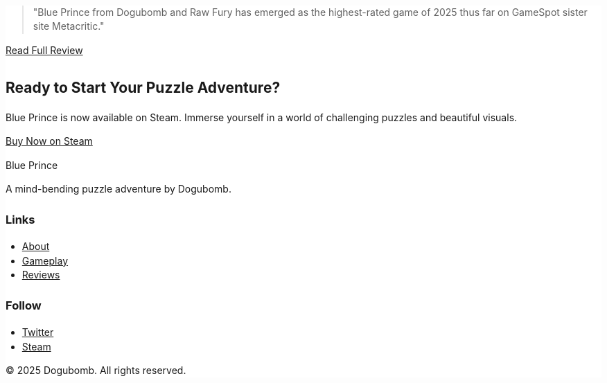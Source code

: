 > "Blue Prince from Dogubomb and Raw Fury has emerged as the highest-rated game of 2025 thus far on GameSpot sister site Metacritic."

[Read Full Review](https://www.gamespot.com/games/blue-prince/)

Ready to Start Your Puzzle Adventure?
-------------------------------------

Blue Prince is now available on Steam. Immerse yourself in a world of challenging puzzles and beautiful visuals.

[Buy Now on Steam](https://store.steampowered.com/app/1569580/Blue_Prince/)



Blue Prince

A mind-bending puzzle adventure by Dogubomb.

### Links

* [About](#about)
* [Gameplay](#gameplay)
* [Reviews](#reviews)

### Follow

* [Twitter](https://x.com/dogubomb)
* [Steam](https://store.steampowered.com/app/1569580/Blue_Prince/)

© 2025 Dogubomb. All rights reserved.

 